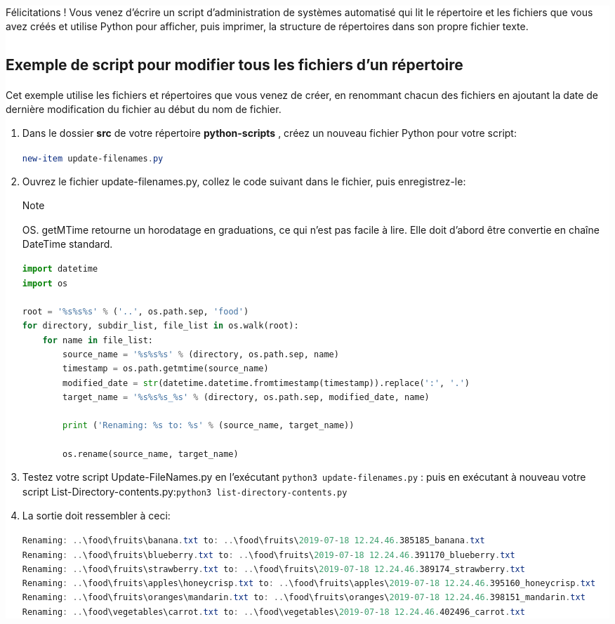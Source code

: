 Félicitations ! Vous venez d’écrire un script d’administration de systèmes automatisé qui lit le répertoire et les fichiers que vous avez créés et utilise Python pour afficher, puis imprimer, la structure de répertoires dans son propre fichier texte.

## <a name="example-script-to-modify-all-files-in-a-directory"></a>Exemple de script pour modifier tous les fichiers d’un répertoire

Cet exemple utilise les fichiers et répertoires que vous venez de créer, en renommant chacun des fichiers en ajoutant la date de dernière modification du fichier au début du nom de fichier.

1. Dans le dossier **src** de votre répertoire **python-scripts** , créez un nouveau fichier Python pour votre script:

    ```powershell
    new-item update-filenames.py
    ```

2. Ouvrez le fichier update-filenames.py, collez le code suivant dans le fichier, puis enregistrez-le:

    > [!NOTE]
    > OS. getMTime retourne un horodatage en graduations, ce qui n’est pas facile à lire. Elle doit d’abord être convertie en chaîne DateTime standard.

    ```python
    import datetime
    import os

    root = '%s%s%s' % ('..', os.path.sep, 'food')
    for directory, subdir_list, file_list in os.walk(root):
        for name in file_list:
            source_name = '%s%s%s' % (directory, os.path.sep, name)
            timestamp = os.path.getmtime(source_name)
            modified_date = str(datetime.datetime.fromtimestamp(timestamp)).replace(':', '.')
            target_name = '%s%s%s_%s' % (directory, os.path.sep, modified_date, name)

            print ('Renaming: %s to: %s' % (source_name, target_name))

            os.rename(source_name, target_name)
    ```

3. Testez votre script Update-FileNames.py en l’exécutant `python3 update-filenames.py` : puis en exécutant à nouveau votre script List-Directory-contents.py:`python3 list-directory-contents.py`

4. La sortie doit ressembler à ceci:

    ```powershell
    Renaming: ..\food\fruits\banana.txt to: ..\food\fruits\2019-07-18 12.24.46.385185_banana.txt
    Renaming: ..\food\fruits\blueberry.txt to: ..\food\fruits\2019-07-18 12.24.46.391170_blueberry.txt
    Renaming: ..\food\fruits\strawberry.txt to: ..\food\fruits\2019-07-18 12.24.46.389174_strawberry.txt
    Renaming: ..\food\fruits\apples\honeycrisp.txt to: ..\food\fruits\apples\2019-07-18 12.24.46.395160_honeycrisp.txt
    Renaming: ..\food\fruits\oranges\mandarin.txt to: ..\food\fruits\oranges\2019-07-18 12.24.46.398151_mandarin.txt
    Renaming: ..\food\vegetables\carrot.txt to: ..\food\vegetables\2019-07-18 12.24.46.402496_carrot.txt
